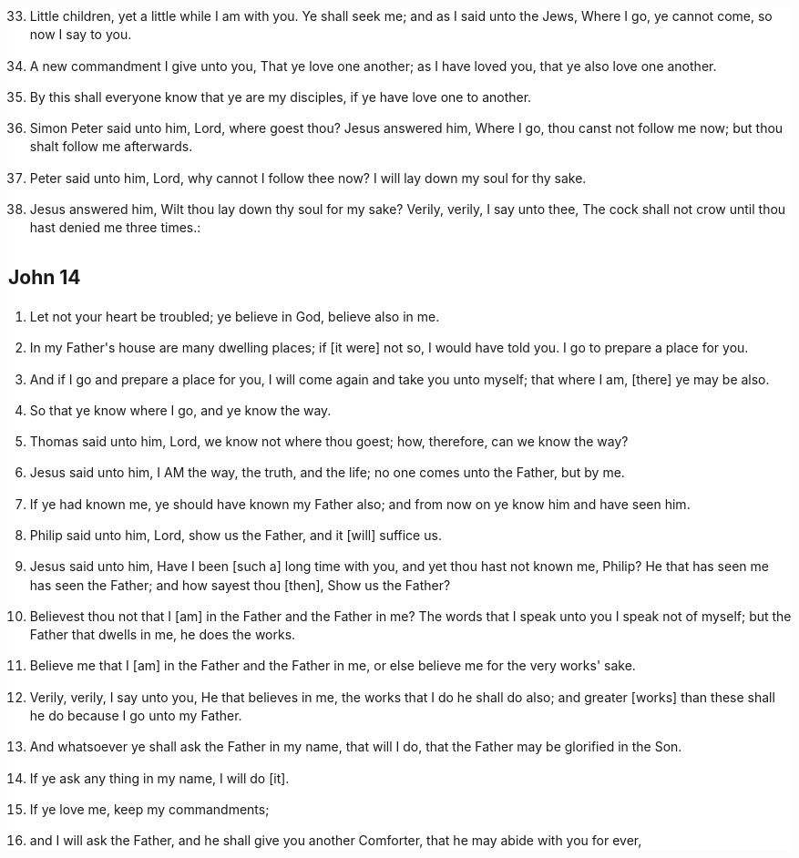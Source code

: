 33. Little children, yet a little while I am with you. Ye shall seek me; and as I said unto the Jews, Where I go, ye cannot come, so now I say to you.

34. A new commandment I give unto you, That ye love one another; as I have loved you, that ye also love one another.

35. By this shall everyone know that ye are my disciples, if ye have love one to another.

36. Simon Peter said unto him, Lord, where goest thou? Jesus answered him, Where I go, thou canst not follow me now; but thou shalt follow me afterwards.

37. Peter said unto him, Lord, why cannot I follow thee now? I will lay down my soul for thy sake.

38. Jesus answered him, Wilt thou lay down thy soul for my sake? Verily, verily, I say unto thee, The cock shall not crow until thou hast denied me three times.:

## John 14

1. Let not your heart be troubled; ye believe in God, believe also in me.

2. In my Father's house are many dwelling places; if [it were] not so, I would have told you. I go to prepare a place for you.

3. And if I go and prepare a place for you, I will come again and take you unto myself; that where I am, [there] ye may be also.

4. So that ye know where I go, and ye know the way.

5. Thomas said unto him, Lord, we know not where thou goest; how, therefore, can we know the way?

6. Jesus said unto him, I AM the way, the truth, and the life; no one comes unto the Father, but by me.

7. If ye had known me, ye should have known my Father also; and from now on ye know him and have seen him.

8. Philip said unto him, Lord, show us the Father, and it [will] suffice us.

9. Jesus said unto him, Have I been [such a] long time with you, and yet thou hast not known me, Philip? He that has seen me has seen the Father; and how sayest thou [then], Show us the Father?

10. Believest thou not that I [am] in the Father and the Father in me? The words that I speak unto you I speak not of myself; but the Father that dwells in me, he does the works.

11. Believe me that I [am] in the Father and the Father in me, or else believe me for the very works' sake.

12. Verily, verily, I say unto you, He that believes in me, the works that I do he shall do also; and greater [works] than these shall he do because I go unto my Father.

13. And whatsoever ye shall ask the Father in my name, that will I do, that the Father may be glorified in the Son.

14. If ye ask any thing in my name, I will do [it].

15. If ye love me, keep my commandments;

16. and I will ask the Father, and he shall give you another Comforter, that he may abide with you for ever,
